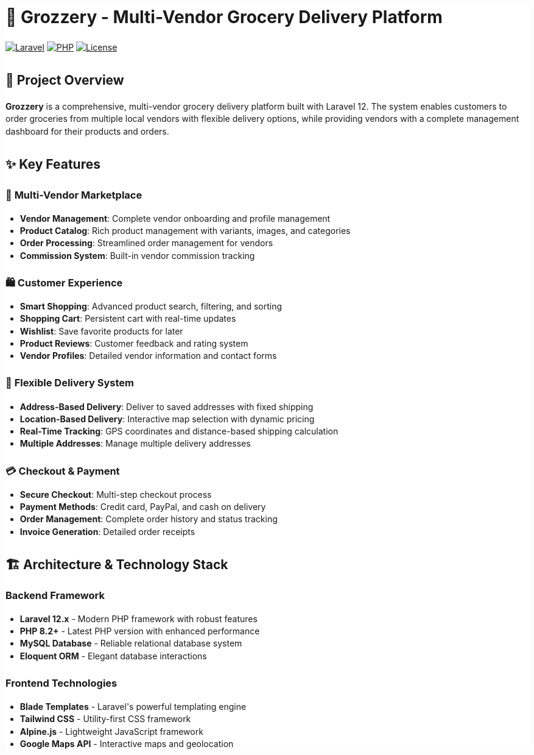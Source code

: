 # 🛒 Grozzery - Multi-Vendor Grocery Delivery Platform

[![Laravel](https://img.shields.io/badge/Laravel-12.x-red.svg)](https://laravel.com)
[![PHP](https://img.shields.io/badge/PHP-8.2+-blue.svg)](https://php.net)
[![License](https://img.shields.io/badge/License-MIT-green.svg)](LICENSE)

## 🚀 **Project Overview**

**Grozzery** is a comprehensive, multi-vendor grocery delivery platform built with Laravel 12. The system enables customers to order groceries from multiple local vendors with flexible delivery options, while providing vendors with a complete management dashboard for their products and orders.

## ✨ **Key Features**

### 🏪 **Multi-Vendor Marketplace**
- **Vendor Management**: Complete vendor onboarding and profile management
- **Product Catalog**: Rich product management with variants, images, and categories
- **Order Processing**: Streamlined order management for vendors
- **Commission System**: Built-in vendor commission tracking

### 🛍️ **Customer Experience**
- **Smart Shopping**: Advanced product search, filtering, and sorting
- **Shopping Cart**: Persistent cart with real-time updates
- **Wishlist**: Save favorite products for later
- **Product Reviews**: Customer feedback and rating system
- **Vendor Profiles**: Detailed vendor information and contact forms

### 🚚 **Flexible Delivery System**
- **Address-Based Delivery**: Deliver to saved addresses with fixed shipping
- **Location-Based Delivery**: Interactive map selection with dynamic pricing
- **Real-Time Tracking**: GPS coordinates and distance-based shipping calculation
- **Multiple Addresses**: Manage multiple delivery addresses

### 💳 **Checkout & Payment**
- **Secure Checkout**: Multi-step checkout process
- **Payment Methods**: Credit card, PayPal, and cash on delivery
- **Order Management**: Complete order history and status tracking
- **Invoice Generation**: Detailed order receipts

## 🏗️ **Architecture & Technology Stack**

### **Backend Framework**
- **Laravel 12.x** - Modern PHP framework with robust features
- **PHP 8.2+** - Latest PHP version with enhanced performance
- **MySQL Database** - Reliable relational database system
- **Eloquent ORM** - Elegant database interactions

### **Frontend Technologies**
- **Blade Templates** - Laravel's powerful templating engine
- **Tailwind CSS** - Utility-first CSS framework
- **Alpine.js** - Lightweight JavaScript framework
- **Google Maps API** - Interactive maps and geolocation
